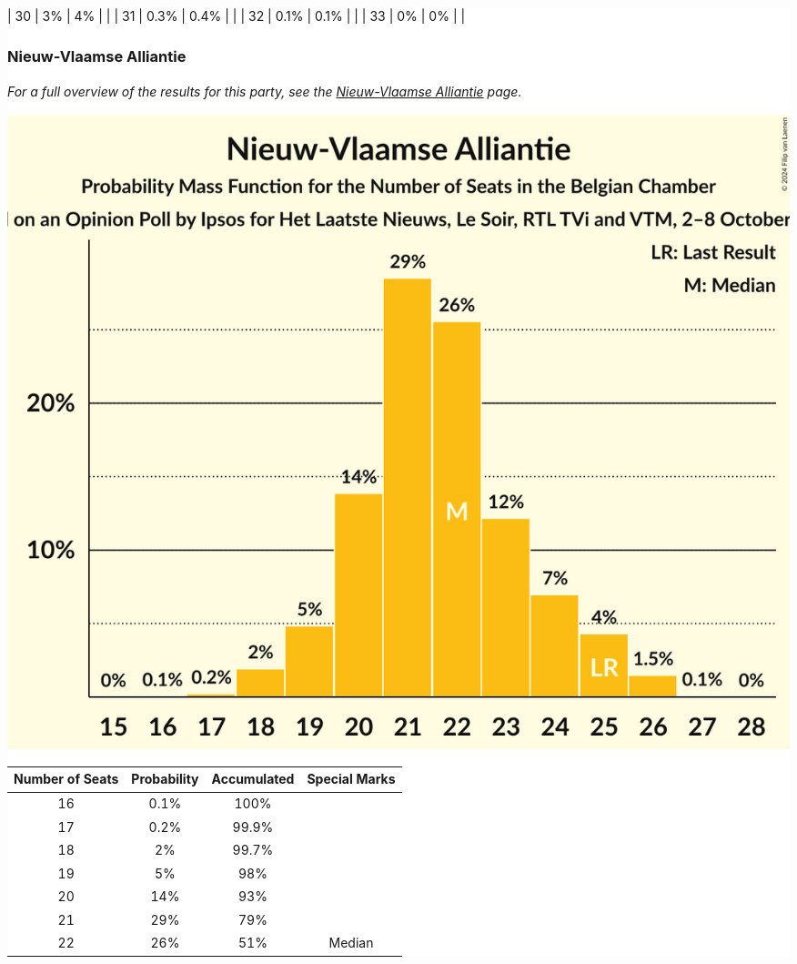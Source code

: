 | 30 | 3% | 4% |  |
| 31 | 0.3% | 0.4% |  |
| 32 | 0.1% | 0.1% |  |
| 33 | 0% | 0% |  |

### Nieuw-Vlaamse Alliantie

*For a full overview of the results for this party, see the [Nieuw-Vlaamse Alliantie](party-nieuw-vlaamsealliantie.html) page.*

![Graph with seats probability mass function not yet produced](2020-10-08-Ipsos-seats-pmf-nieuw-vlaamsealliantie.png "Seats Probability Mass Function")

| Number of Seats | Probability | Accumulated | Special Marks |
|:---------------:|:-----------:|:-----------:|:-------------:|
| 16 | 0.1% | 100% |  |
| 17 | 0.2% | 99.9% |  |
| 18 | 2% | 99.7% |  |
| 19 | 5% | 98% |  |
| 20 | 14% | 93% |  |
| 21 | 29% | 79% |  |
| 22 | 26% | 51% | Median |